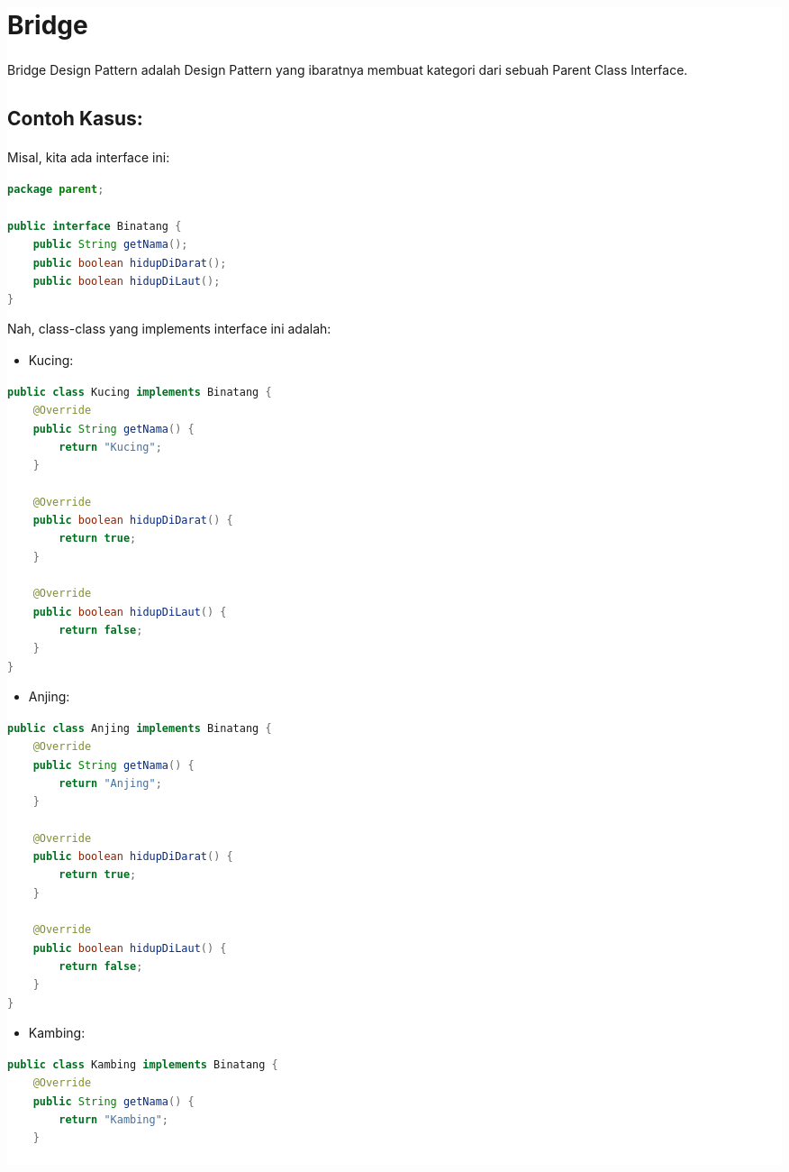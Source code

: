 # Bridge

Bridge Design Pattern adalah Design Pattern yang ibaratnya membuat kategori dari sebuah Parent Class Interface.

## Contoh Kasus:

Misal, kita ada interface ini:
```java
package parent;

public interface Binatang {
    public String getNama();
    public boolean hidupDiDarat();
    public boolean hidupDiLaut();
}
```
Nah, class-class yang implements interface ini adalah:
- Kucing:
```java
public class Kucing implements Binatang {
    @Override
    public String getNama() {
        return "Kucing";
    }
    
    @Override
    public boolean hidupDiDarat() {
        return true;
    }
    
    @Override
    public boolean hidupDiLaut() {
        return false;
    }
}
```
- Anjing:
```java
public class Anjing implements Binatang {
    @Override
    public String getNama() {
        return "Anjing";
    }
    
    @Override
    public boolean hidupDiDarat() {
        return true;
    }
    
    @Override
    public boolean hidupDiLaut() {
        return false;
    }
}
```
- Kambing:
```java
public class Kambing implements Binatang {
    @Override
    public String getNama() {
        return "Kambing";
    }
    
```